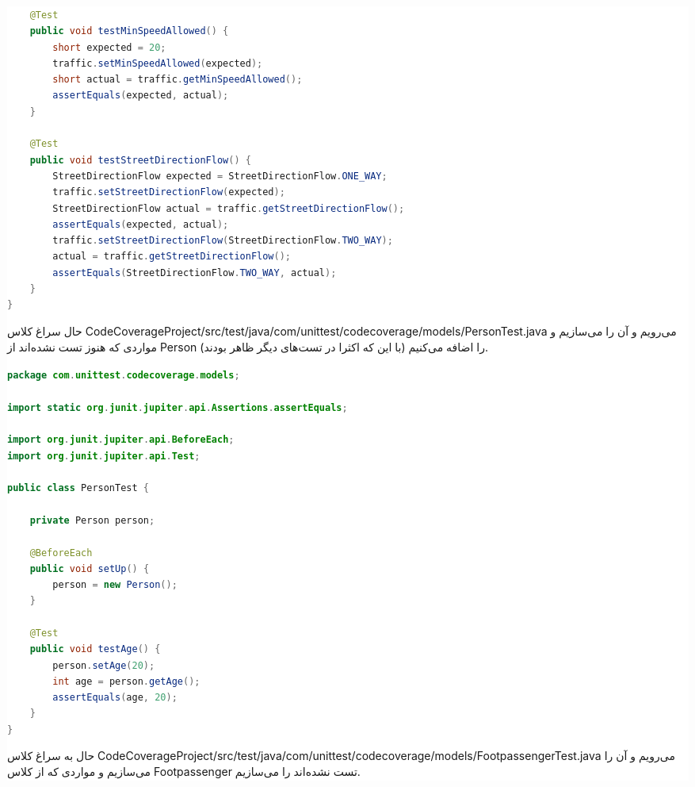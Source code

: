 ```java
    @Test
    public void testMinSpeedAllowed() {
        short expected = 20;
        traffic.setMinSpeedAllowed(expected);
        short actual = traffic.getMinSpeedAllowed();
        assertEquals(expected, actual);
    }

    @Test
    public void testStreetDirectionFlow() {
        StreetDirectionFlow expected = StreetDirectionFlow.ONE_WAY;
        traffic.setStreetDirectionFlow(expected);
        StreetDirectionFlow actual = traffic.getStreetDirectionFlow();
        assertEquals(expected, actual);
        traffic.setStreetDirectionFlow(StreetDirectionFlow.TWO_WAY);
        actual = traffic.getStreetDirectionFlow();
        assertEquals(StreetDirectionFlow.TWO_WAY, actual);
    }
}
```

حال سراغ کلاس CodeCoverageProject/src/test/java/com/unittest/codecoverage/models/PersonTest.java می‌رویم و آن را می‌سازیم و مواردی که هنوز تست نشده‌اند از Person (با این که اکثرا در تست‌های دیگر ظاهر بودند) را اضافه می‌کنیم.

```java
package com.unittest.codecoverage.models;

import static org.junit.jupiter.api.Assertions.assertEquals;

import org.junit.jupiter.api.BeforeEach;
import org.junit.jupiter.api.Test;

public class PersonTest {

    private Person person;

    @BeforeEach
    public void setUp() {
        person = new Person();
    }

    @Test
    public void testAge() {
        person.setAge(20);
        int age = person.getAge();
        assertEquals(age, 20);
    }
}
```
حال به سراغ کلاس CodeCoverageProject/src/test/java/com/unittest/codecoverage/models/FootpassengerTest.java می‌رویم و آن را می‌سازیم و مواردی که از کلاس Footpassenger تست نشده‌اند را می‌سازیم.  
